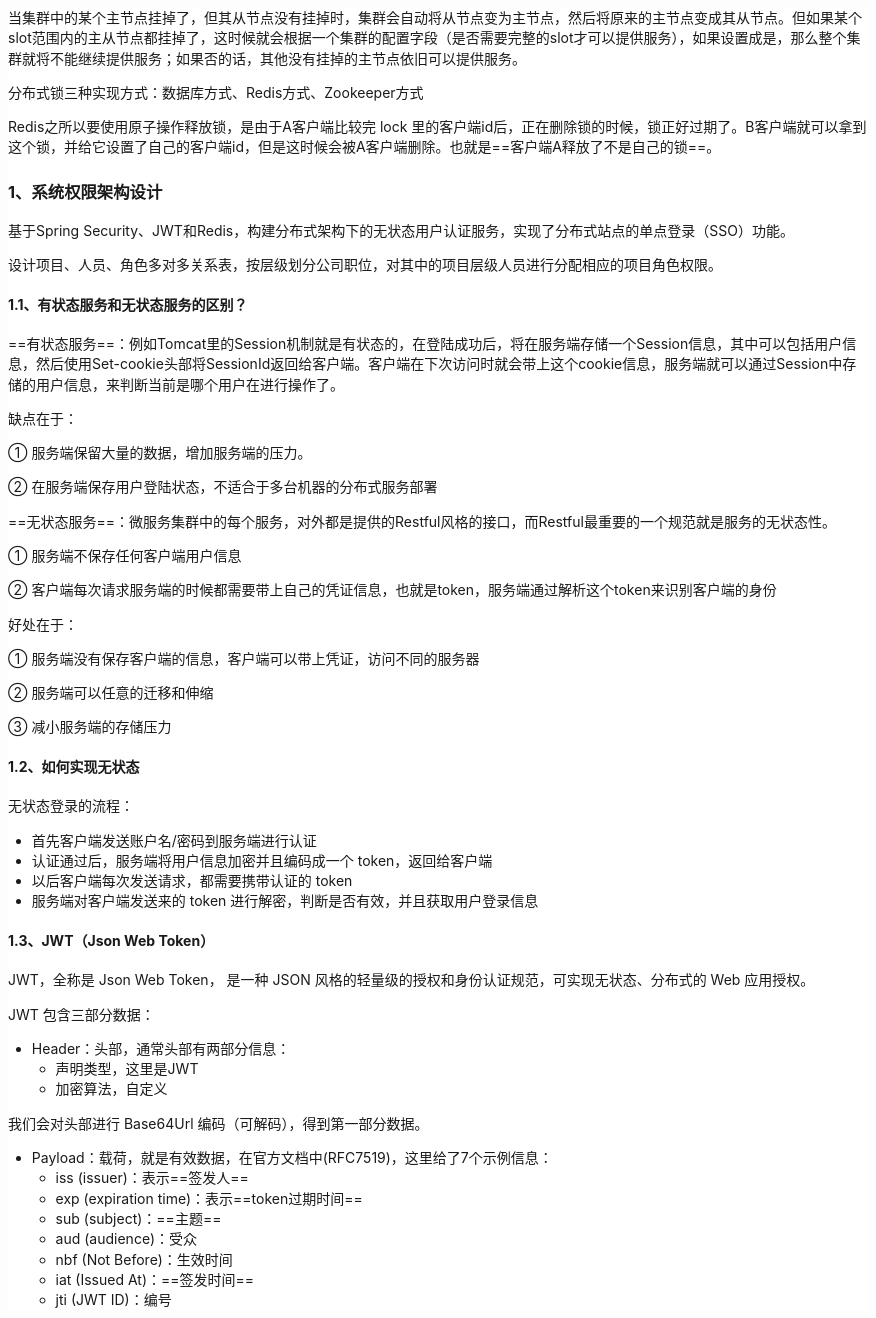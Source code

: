 当集群中的某个主节点挂掉了，但其从节点没有挂掉时，集群会自动将从节点变为主节点，然后将原来的主节点变成其从节点。但如果某个slot范围内的主从节点都挂掉了，这时候就会根据一个集群的配置字段（是否需要完整的slot才可以提供服务），如果设置成是，那么整个集群就将不能继续提供服务；如果否的话，其他没有挂掉的主节点依旧可以提供服务。

分布式锁三种实现方式：数据库方式、Redis方式、Zookeeper方式

Redis之所以要使用原子操作释放锁，是由于A客户端比较完 lock 里的客户端id后，正在删除锁的时候，锁正好过期了。B客户端就可以拿到这个锁，并给它设置了自己的客户端id，但是这时候会被A客户端删除。也就是==客户端A释放了不是自己的锁==。

### 1、系统权限架构设计

基于Spring Security、JWT和Redis，构建分布式架构下的无状态用户认证服务，实现了分布式站点的单点登录（SSO）功能。

设计项目、人员、角色多对多关系表，按层级划分公司职位，对其中的项目层级人员进行分配相应的项目角色权限。

#### 1.1、有状态服务和无状态服务的区别？

==有状态服务==：例如Tomcat里的Session机制就是有状态的，在登陆成功后，将在服务端存储一个Session信息，其中可以包括用户信息，然后使用Set-cookie头部将SessionId返回给客户端。客户端在下次访问时就会带上这个cookie信息，服务端就可以通过Session中存储的用户信息，来判断当前是哪个用户在进行操作了。

缺点在于：

① 服务端保留大量的数据，增加服务端的压力。

② 在服务端保存用户登陆状态，不适合于多台机器的分布式服务部署

==无状态服务==：微服务集群中的每个服务，对外都是提供的Restful风格的接口，而Restful最重要的一个规范就是服务的无状态性。

① 服务端不保存任何客户端用户信息

② 客户端每次请求服务端的时候都需要带上自己的凭证信息，也就是token，服务端通过解析这个token来识别客户端的身份

好处在于：

① 服务端没有保存客户端的信息，客户端可以带上凭证，访问不同的服务器

② 服务端可以任意的迁移和伸缩

③ 减小服务端的存储压力

#### 1.2、如何实现无状态

无状态登录的流程：

- 首先客户端发送账户名/密码到服务端进行认证
- 认证通过后，服务端将用户信息加密并且编码成一个 token，返回给客户端
- 以后客户端每次发送请求，都需要携带认证的 token
- 服务端对客户端发送来的 token 进行解密，判断是否有效，并且获取用户登录信息

#### 1.3、JWT（Json Web Token）

JWT，全称是 Json Web Token， 是一种 JSON 风格的轻量级的授权和身份认证规范，可实现无状态、分布式的 Web 应用授权。

JWT 包含三部分数据：

- Header：头部，通常头部有两部分信息：
  - 声明类型，这里是JWT
  - 加密算法，自定义

我们会对头部进行 Base64Url 编码（可解码），得到第一部分数据。

- Payload：载荷，就是有效数据，在官方文档中(RFC7519)，这里给了7个示例信息：
  - iss (issuer)：表示==签发人==
  - exp (expiration time)：表示==token过期时间==
  - sub (subject)：==主题==
  - aud (audience)：受众
  - nbf (Not Before)：生效时间
  - iat (Issued At)：==签发时间==
  - jti (JWT ID)：编号
